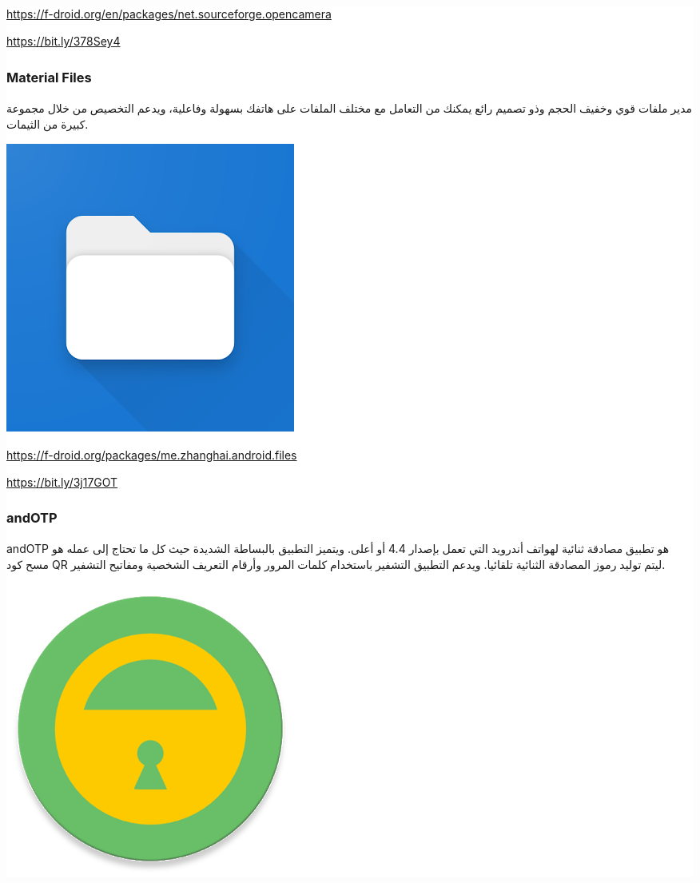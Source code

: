 https://f-droid.org/en/packages/net.sourceforge.opencamera

https://bit.ly/378Sey4

### Material Files

مدير ملفات قوي وخفيف الحجم وذو تصميم رائع يمكنك من التعامل مع مختلف الملفات على هاتفك بسهولة وفاعلية، ويدعم التخصيص من خلال مجموعة كبيرة من الثيمات.

![img](images/MaterialFiles.png)

https://f-droid.org/packages/me.zhanghai.android.files

https://bit.ly/3j17GOT

### andOTP

andOTP هو تطبيق مصادقة ثنائية لهواتف أندرويد التي تعمل بإصدار 4.4 أو أعلى. ويتميز التطبيق بالبساطة الشديدة حيث كل ما تحتاج إلى عمله هو مسح كود QR ليتم توليد رموز المصادقة الثنائية تلقائيا. ويدعم التطبيق التشفير باستخدام كلمات المرور وأرقام التعريف الشخصية ومفاتيح التشفير.

![img](images/andOTP.png)

